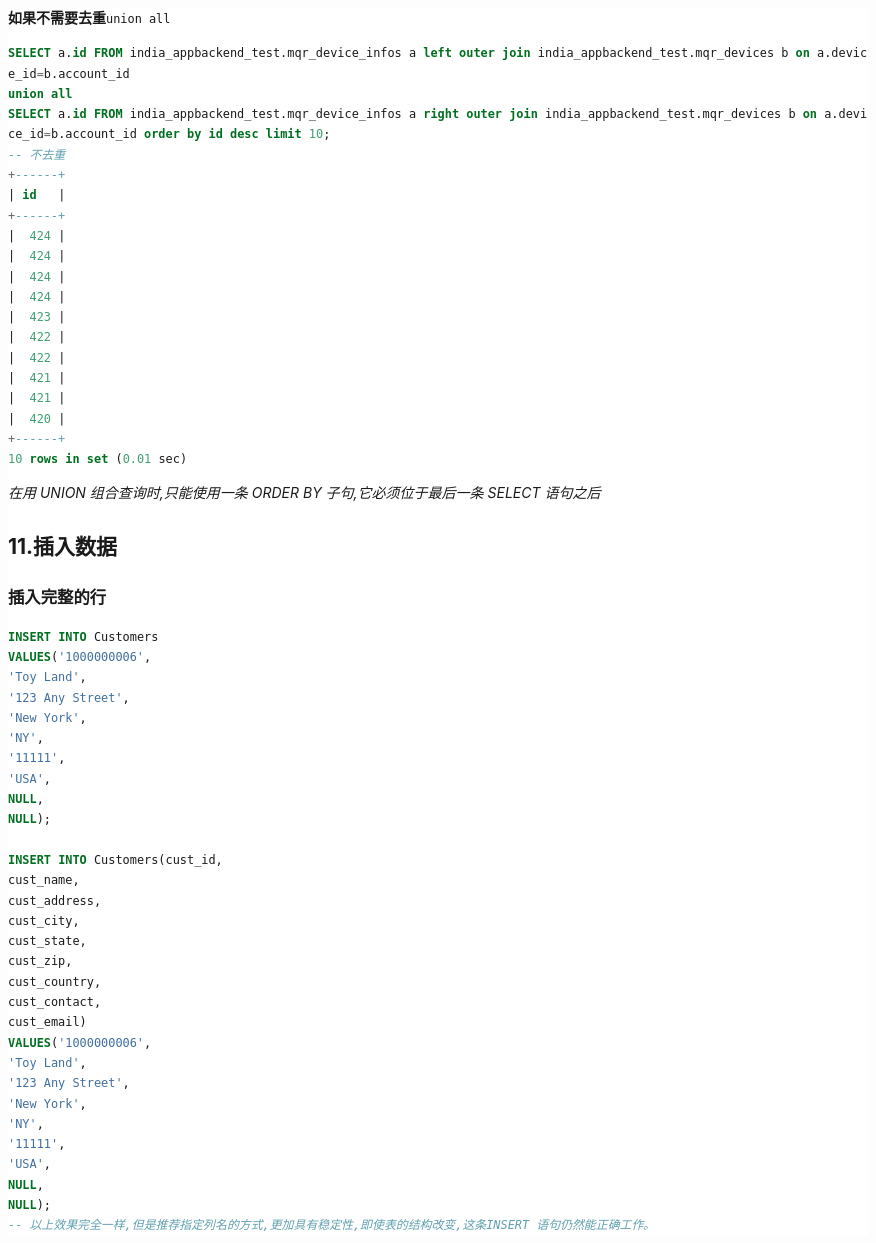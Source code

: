 
**如果不需要去重**`union all`

```sql
SELECT a.id FROM india_appbackend_test.mqr_device_infos a left outer join india_appbackend_test.mqr_devices b on a.device_id=b.account_id
union all
SELECT a.id FROM india_appbackend_test.mqr_device_infos a right outer join india_appbackend_test.mqr_devices b on a.device_id=b.account_id order by id desc limit 10;
-- 不去重
+------+
| id   |
+------+
|  424 |
|  424 |
|  424 |
|  424 |
|  423 |
|  422 |
|  422 |
|  421 |
|  421 |
|  420 |
+------+
10 rows in set (0.01 sec)
```

_在用 UNION 组合查询时,只能使用一条 ORDER BY 子句,它必须位于最后一条 SELECT 语句之后_

## 11.插入数据

### 插入完整的行

```sql
INSERT INTO Customers
VALUES('1000000006',
'Toy Land',
'123 Any Street',
'New York',
'NY',
'11111',
'USA',
NULL,
NULL);

INSERT INTO Customers(cust_id,
cust_name,
cust_address,
cust_city,
cust_state,
cust_zip,
cust_country,
cust_contact,
cust_email)
VALUES('1000000006',
'Toy Land',
'123 Any Street',
'New York',
'NY',
'11111',
'USA',
NULL,
NULL);
-- 以上效果完全一样,但是推荐指定列名的方式,更加具有稳定性,即使表的结构改变,这条INSERT 语句仍然能正确工作。
```
